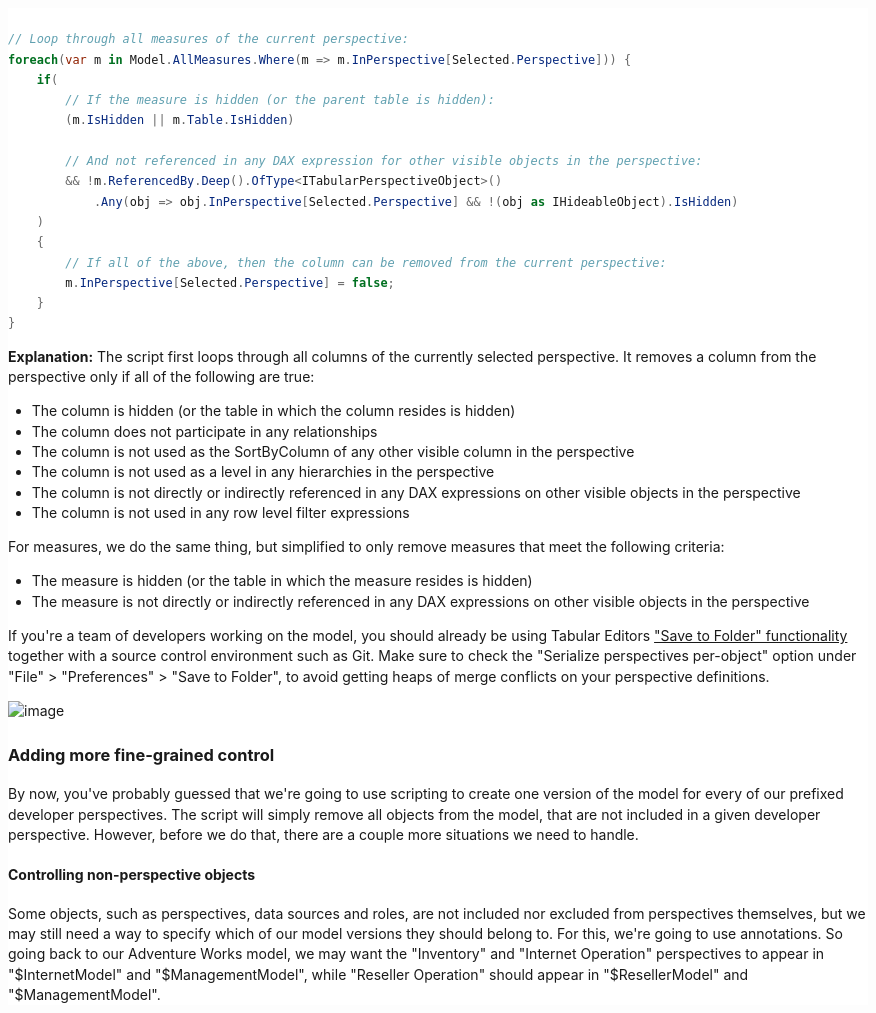 ```csharp

// Loop through all measures of the current perspective:
foreach(var m in Model.AllMeasures.Where(m => m.InPerspective[Selected.Perspective])) {
    if(
        // If the measure is hidden (or the parent table is hidden):
        (m.IsHidden || m.Table.IsHidden) 

        // And not referenced in any DAX expression for other visible objects in the perspective:
        && !m.ReferencedBy.Deep().OfType<ITabularPerspectiveObject>()
            .Any(obj => obj.InPerspective[Selected.Perspective] && !(obj as IHideableObject).IsHidden)
    )
    {
        // If all of the above, then the column can be removed from the current perspective:
        m.InPerspective[Selected.Perspective] = false; 
    }
}
```
**Explanation:** The script first loops through all columns of the currently selected perspective. It removes a column from the perspective only if all of the following are true:
* The column is hidden (or the table in which the column resides is hidden)
* The column does not participate in any relationships
* The column is not used as the SortByColumn of any other visible column in the perspective
* The column is not used as a level in any hierarchies in the perspective
* The column is not directly or indirectly referenced in any DAX expressions on other visible objects in the perspective
* The column is not used in any row level filter expressions

For measures, we do the same thing, but simplified to only remove measures that meet the following criteria:
* The measure is hidden (or the table in which the measure resides is hidden)
* The measure is not directly or indirectly referenced in any DAX expressions on other visible objects in the perspective

If you're a team of developers working on the model, you should already be using Tabular Editors ["Save to Folder" functionality](/Advanced-features#save-to-folder--open-from-folder-experimental) together with a source control environment such as Git. Make sure to check the "Serialize perspectives per-object" option under "File" > "Preferences" > "Save to Folder", to avoid getting heaps of merge conflicts on your perspective definitions.

![image](https://user-images.githubusercontent.com/8976200/44029969-935e0efe-9eff-11e8-93de-c1223f7ebe7f.png)

### Adding more fine-grained control
By now, you've probably guessed that we're going to use scripting to create one version of the model for every of our prefixed developer perspectives. The script will simply remove all objects from the model, that are not included in a given developer perspective. However, before we do that, there are a couple more situations we need to handle.

#### Controlling non-perspective objects
Some objects, such as perspectives, data sources and roles, are not included nor excluded from perspectives themselves, but we may still need a way to specify which of our model versions they should belong to. For this, we're going to use annotations. So going back to our Adventure Works model, we may want the "Inventory" and "Internet Operation" perspectives to appear in "$InternetModel" and "$ManagementModel", while "Reseller Operation" should appear in "$ResellerModel" and "$ManagementModel".
